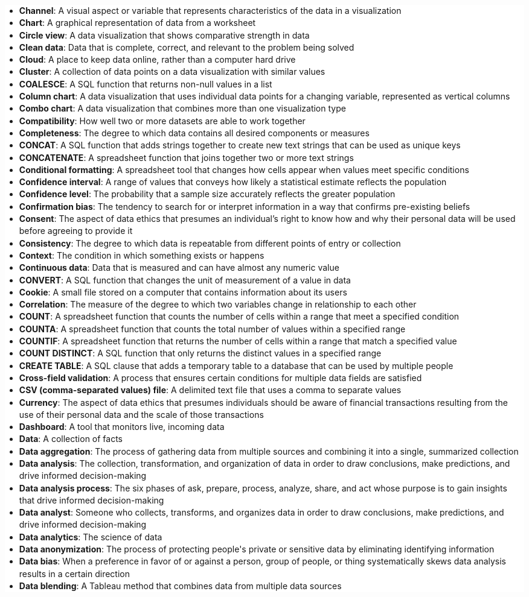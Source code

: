* **Channel**: A visual aspect or variable that represents characteristics of the data in a visualization
* **Chart**: A graphical representation of data from a worksheet
* **Circle view**: A data visualization that shows comparative strength in data
* **Clean data**: Data that is complete, correct, and relevant to the problem being solved
* **Cloud**: A place to keep data online, rather than a computer hard drive
* **Cluster**: A collection of data points on a data visualization with similar values
* **COALESCE**: A SQL function that returns non-null values in a list
* **Column chart**: A data visualization that uses individual data points for a changing variable, represented as vertical columns
* **Combo chart**: A data visualization that combines more than one visualization type 
* **Compatibility**: How well two or more datasets are able to work together
* **Completeness**: The degree to which data contains all desired components or measures
* **CONCAT**: A SQL function that adds strings together to create new text strings that can be used as unique keys
* **CONCATENATE**: A spreadsheet function that joins together two or more text strings
* **Conditional formatting**: A spreadsheet tool that changes how cells appear when values meet specific conditions
* **Confidence interval**:  A range of values that conveys how likely a statistical estimate reflects the population
* **Confidence level**: The probability that a sample size accurately reflects the greater population
* **Confirmation bias**: The tendency to search for or interpret information in a way that confirms pre-existing beliefs
* **Consent**: The aspect of data ethics that presumes an individual’s right to know how and why their personal data will be used before agreeing to provide it
* **Consistency**: The degree to which data is repeatable from different points of entry or collection
* **Context**: The condition in which something exists or happens
* **Continuous data**: Data that is measured and can have almost any numeric value
* **CONVERT**: A SQL function that changes the unit of measurement of a value in data
* **Cookie**: A small file stored on a computer that contains information about its users
* **Correlation**: The measure of the degree to which two variables change in relationship to each other
* **COUNT**: A spreadsheet function that counts the number of cells within a range that meet a specified condition
* **COUNTA**: A spreadsheet function that counts the total number of values within a specified range
* **COUNTIF**: A spreadsheet function that returns the number of cells within a range that match a specified value
* **COUNT DISTINCT**: A SQL function that only returns the distinct values in a specified range
* **CREATE TABLE**: A SQL clause that adds a temporary table to a database that can be used by multiple people
* **Cross-field validation**: A process that ensures certain conditions for multiple data fields are satisfied
* **CSV (comma-separated values) file**: A delimited text file that uses a comma to separate values
* **Currency**: The aspect of data ethics that presumes individuals should be aware of financial transactions resulting from the use of their personal data and the scale of those transactions
* **Dashboard**: A tool that monitors live, incoming data
* **Data**: A collection of facts
* **Data aggregation**: The process of gathering data from multiple sources and combining it into a single, summarized collection
* **Data analysis**: The collection, transformation, and organization of data in order to draw conclusions, make predictions, and drive informed decision-making
* **Data analysis process**: The six phases of ask, prepare, process, analyze, share, and act whose purpose is to gain insights that drive informed decision-making
* **Data analyst**: Someone who collects, transforms, and organizes data in order to draw conclusions, make predictions, and drive informed decision-making
* **Data analytics**: The science of data
* **Data anonymization**: The process of protecting people's private or sensitive data by eliminating identifying information
* **Data bias**: When a preference in favor of or against a person, group of people, or thing systematically skews data analysis results in a certain direction
* **Data blending**: A Tableau method that combines data from multiple data sources